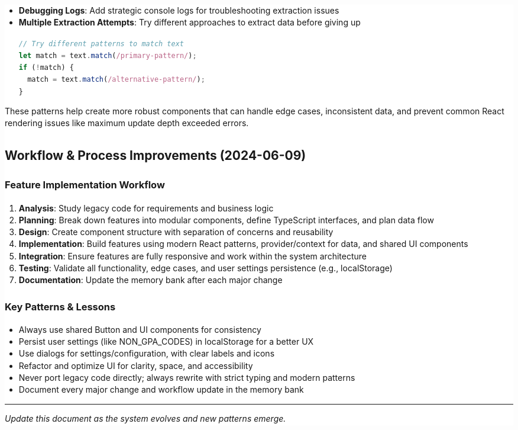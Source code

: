 - **Debugging Logs**: Add strategic console logs for troubleshooting extraction issues
- **Multiple Extraction Attempts**: Try different approaches to extract data before giving up
  ```typescript
  // Try different patterns to match text
  let match = text.match(/primary-pattern/);
  if (!match) {
    match = text.match(/alternative-pattern/);
  }
  ```

These patterns help create more robust components that can handle edge cases, inconsistent data, and prevent common React rendering issues like maximum update depth exceeded errors.

## Workflow & Process Improvements (2024-06-09)

### Feature Implementation Workflow
1. **Analysis**: Study legacy code for requirements and business logic
2. **Planning**: Break down features into modular components, define TypeScript interfaces, and plan data flow
3. **Design**: Create component structure with separation of concerns and reusability
4. **Implementation**: Build features using modern React patterns, provider/context for data, and shared UI components
5. **Integration**: Ensure features are fully responsive and work within the system architecture
6. **Testing**: Validate all functionality, edge cases, and user settings persistence (e.g., localStorage)
7. **Documentation**: Update the memory bank after each major change

### Key Patterns & Lessons
- Always use shared Button and UI components for consistency
- Persist user settings (like NON_GPA_CODES) in localStorage for a better UX
- Use dialogs for settings/configuration, with clear labels and icons
- Refactor and optimize UI for clarity, space, and accessibility
- Never port legacy code directly; always rewrite with strict typing and modern patterns
- Document every major change and workflow update in the memory bank

---
*Update this document as the system evolves and new patterns emerge.* 